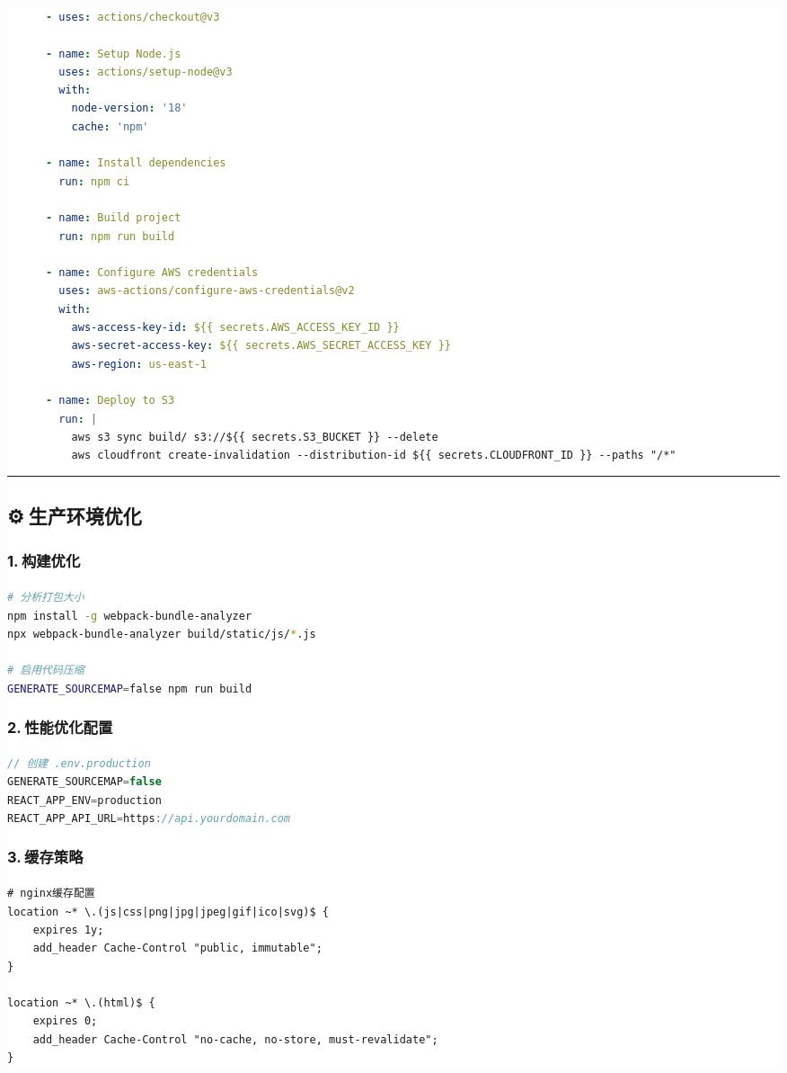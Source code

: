 ```yaml
      - uses: actions/checkout@v3
      
      - name: Setup Node.js
        uses: actions/setup-node@v3
        with:
          node-version: '18'
          cache: 'npm'
          
      - name: Install dependencies
        run: npm ci
        
      - name: Build project
        run: npm run build
        
      - name: Configure AWS credentials
        uses: aws-actions/configure-aws-credentials@v2
        with:
          aws-access-key-id: ${{ secrets.AWS_ACCESS_KEY_ID }}
          aws-secret-access-key: ${{ secrets.AWS_SECRET_ACCESS_KEY }}
          aws-region: us-east-1
          
      - name: Deploy to S3
        run: |
          aws s3 sync build/ s3://${{ secrets.S3_BUCKET }} --delete
          aws cloudfront create-invalidation --distribution-id ${{ secrets.CLOUDFRONT_ID }} --paths "/*"
```

---

## ⚙️ 生产环境优化

### 1. 构建优化
```bash
# 分析打包大小
npm install -g webpack-bundle-analyzer
npx webpack-bundle-analyzer build/static/js/*.js

# 启用代码压缩
GENERATE_SOURCEMAP=false npm run build
```

### 2. 性能优化配置
```javascript
// 创建 .env.production
GENERATE_SOURCEMAP=false
REACT_APP_ENV=production
REACT_APP_API_URL=https://api.yourdomain.com
```

### 3. 缓存策略
```nginx
# nginx缓存配置
location ~* \.(js|css|png|jpg|jpeg|gif|ico|svg)$ {
    expires 1y;
    add_header Cache-Control "public, immutable";
}

location ~* \.(html)$ {
    expires 0;
    add_header Cache-Control "no-cache, no-store, must-revalidate";
}
```
